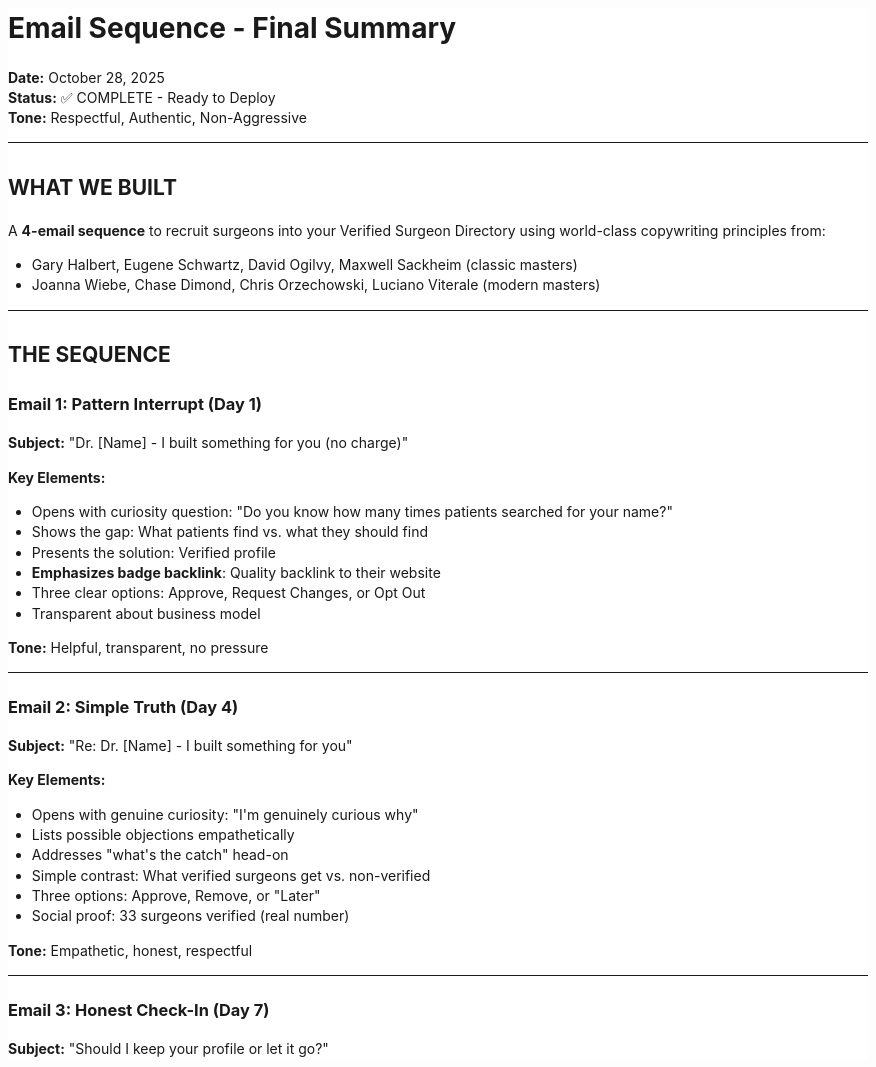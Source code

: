 # Email Sequence - Final Summary

**Date:** October 28, 2025  
**Status:** ✅ COMPLETE - Ready to Deploy  
**Tone:** Respectful, Authentic, Non-Aggressive

---

## WHAT WE BUILT

A **4-email sequence** to recruit surgeons into your Verified Surgeon Directory using world-class copywriting principles from:
- Gary Halbert, Eugene Schwartz, David Ogilvy, Maxwell Sackheim (classic masters)
- Joanna Wiebe, Chase Dimond, Chris Orzechowski, Luciano Viterale (modern masters)

---

## THE SEQUENCE

### **Email 1: Pattern Interrupt** (Day 1)
**Subject:** "Dr. [Name] - I built something for you (no charge)"

**Key Elements:**
- Opens with curiosity question: "Do you know how many times patients searched for your name?"
- Shows the gap: What patients find vs. what they should find
- Presents the solution: Verified profile
- **Emphasizes badge backlink**: Quality backlink to their website
- Three clear options: Approve, Request Changes, or Opt Out
- Transparent about business model

**Tone:** Helpful, transparent, no pressure

---

### **Email 2: Simple Truth** (Day 4)
**Subject:** "Re: Dr. [Name] - I built something for you"

**Key Elements:**
- Opens with genuine curiosity: "I'm genuinely curious why"
- Lists possible objections empathetically
- Addresses "what's the catch" head-on
- Simple contrast: What verified surgeons get vs. non-verified
- Three options: Approve, Remove, or "Later"
- Social proof: 33 surgeons verified (real number)

**Tone:** Empathetic, honest, respectful

---

### **Email 3: Honest Check-In** (Day 7)
**Subject:** "Should I keep your profile or let it go?"
